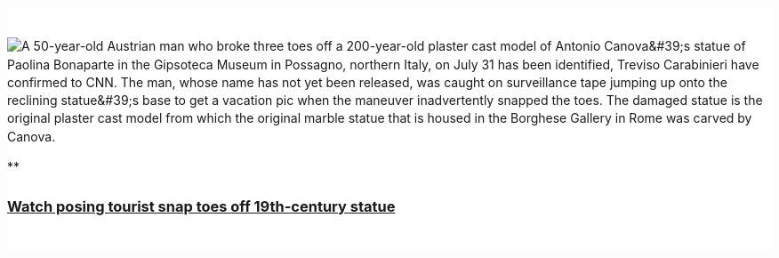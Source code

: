 [![A 50-year-old Austrian man who broke three toes off a 200-year-old
plaster cast model of Antonio Canova&\#39;s statue of Paolina Bonaparte
in the Gipsoteca Museum in Possagno, northern Italy, on July 31 has been
identified, Treviso Carabinieri have confirmed to CNN. The man, whose
name has not yet been released, was caught on surveillance tape jumping
up onto the reclining statue&\#39;s base to get a vacation pic when the
maneuver inadvertently snapped the toes. The damaged statue is the
original plaster cast model from which the original marble statue that
is housed in the Borghese Gallery in Rome was carved by
Canova.](data:image/gif;base64,R0lGODlhEAAJAJEAAAAAAP///////wAAACH5BAEAAAIALAAAAAAQAAkAAAIKlI+py+0Po5yUFQA7)](/videos/arts/2020/08/04/tourist-breaks-statue-italy-orig-mrg.cnn/video/playlists/around-the-world/)

<div class="img__preloader">

</div>

![A 50-year-old Austrian man who broke three toes off a 200-year-old
plaster cast model of Antonio Canova&\#39;s statue of Paolina Bonaparte
in the Gipsoteca Museum in Possagno, northern Italy, on July 31 has been
identified, Treviso Carabinieri have confirmed to CNN. The man, whose
name has not yet been released, was caught on surveillance tape jumping
up onto the reclining statue&\#39;s base to get a vacation pic when the
maneuver inadvertently snapped the toes. The damaged statue is the
original plaster cast model from which the original marble statue that
is housed in the Borghese Gallery in Rome was carved by
Canova.](//cdn.cnn.com/cnnnext/dam/assets/200804081153-02-canova-statue-damage-tourist-scli-intl-large-169.jpg)

**

</div>

<div class="cd__content">

### [<span class="cd__headline-text">Watch posing tourist snap toes off 19th-century statue</span><span class="cd__headline-icon cnn-icon"></span>](/videos/arts/2020/08/04/tourist-breaks-statue-italy-orig-mrg.cnn/video/playlists/around-the-world/)

</div>

</div>

</div>

<div class="cn__column carousel__content__item">

<div class="cd__wrapper" data-analytics=" (16 Videos)_carousel-medium-strip_video_video">

<div class="media">

[![](data:image/gif;base64,R0lGODlhEAAJAJEAAAAAAP///////wAAACH5BAEAAAIALAAAAAAQAAkAAAIKlI+py+0Po5yUFQA7)](/videos/world/2020/08/06/beirut-explosion-arwa-damon-lon-orig.cnn/video/playlists/around-the-world/)

